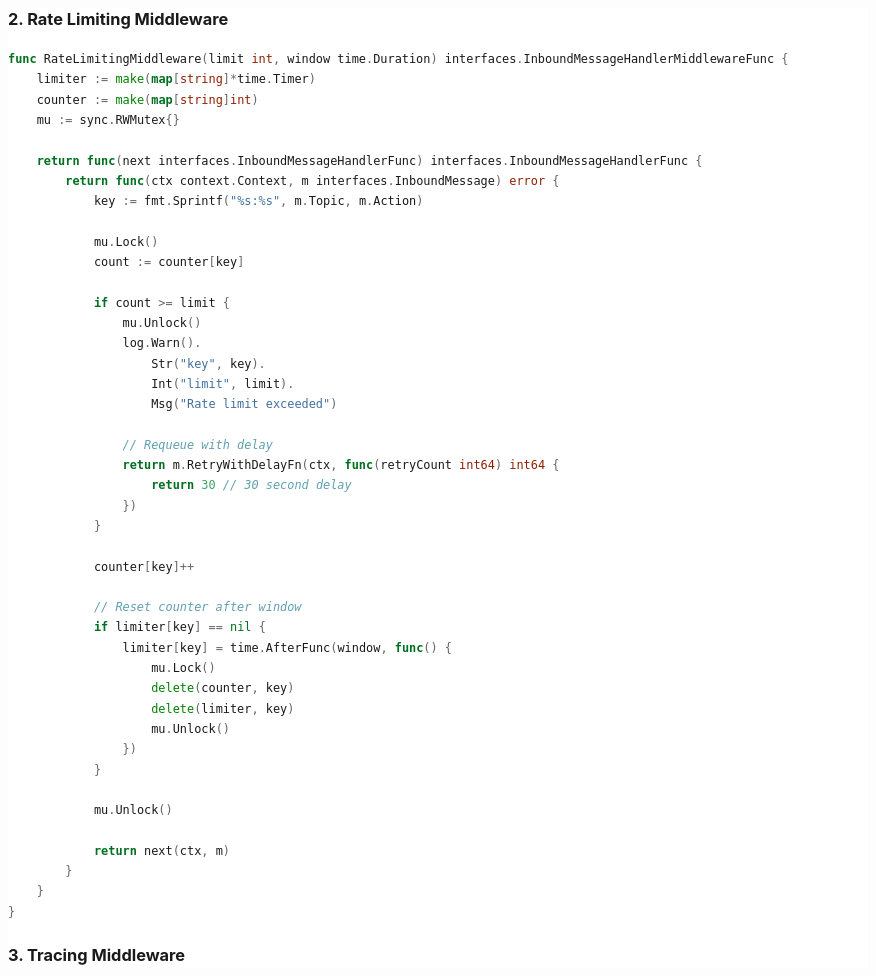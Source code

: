 ### 2. **Rate Limiting Middleware**

```go
func RateLimitingMiddleware(limit int, window time.Duration) interfaces.InboundMessageHandlerMiddlewareFunc {
    limiter := make(map[string]*time.Timer)
    counter := make(map[string]int)
    mu := sync.RWMutex{}

    return func(next interfaces.InboundMessageHandlerFunc) interfaces.InboundMessageHandlerFunc {
        return func(ctx context.Context, m interfaces.InboundMessage) error {
            key := fmt.Sprintf("%s:%s", m.Topic, m.Action)

            mu.Lock()
            count := counter[key]

            if count >= limit {
                mu.Unlock()
                log.Warn().
                    Str("key", key).
                    Int("limit", limit).
                    Msg("Rate limit exceeded")

                // Requeue with delay
                return m.RetryWithDelayFn(ctx, func(retryCount int64) int64 {
                    return 30 // 30 second delay
                })
            }

            counter[key]++

            // Reset counter after window
            if limiter[key] == nil {
                limiter[key] = time.AfterFunc(window, func() {
                    mu.Lock()
                    delete(counter, key)
                    delete(limiter, key)
                    mu.Unlock()
                })
            }

            mu.Unlock()

            return next(ctx, m)
        }
    }
}
```

### 3. **Tracing Middleware**
